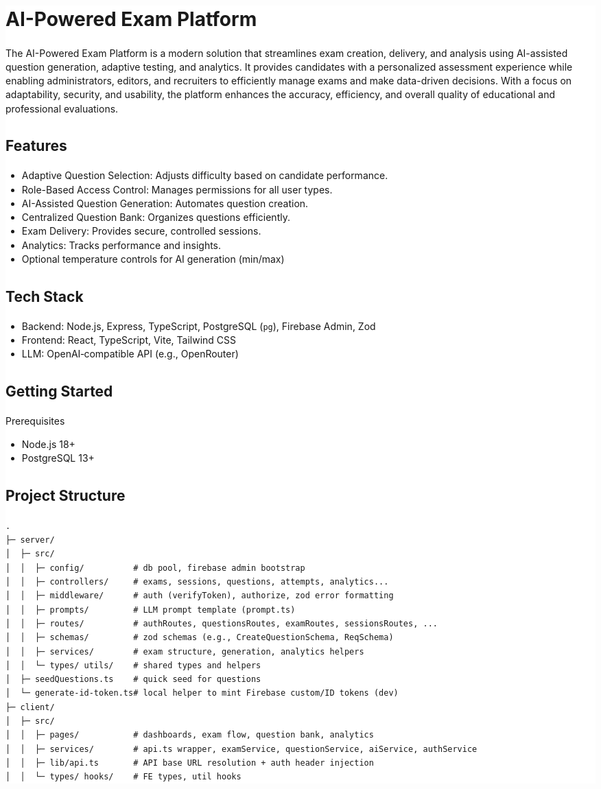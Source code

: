 ﻿# AI-Powered Exam Platform

The AI-Powered Exam Platform is a modern solution that streamlines exam creation, delivery, and analysis using AI-assisted question generation, adaptive testing, and analytics. It provides candidates with a personalized assessment experience while enabling administrators, editors, and recruiters to efficiently manage exams and make data-driven decisions. With a focus on adaptability, security, and usability, the platform enhances the accuracy, efficiency, and overall quality of educational and professional evaluations.

## Features
- Adaptive Question Selection: Adjusts difficulty based on candidate performance.
- Role-Based Access Control: Manages permissions for all user types.
- AI-Assisted Question Generation: Automates question creation.
- Centralized Question Bank: Organizes questions efficiently.
- Exam Delivery: Provides secure, controlled sessions.
- Analytics: Tracks performance and insights.
- Optional temperature controls for AI generation (min/max)

## Tech Stack
- Backend: Node.js, Express, TypeScript, PostgreSQL (`pg`), Firebase Admin, Zod
- Frontend: React, TypeScript, Vite, Tailwind CSS
- LLM: OpenAI‑compatible API (e.g., OpenRouter)

## Getting Started
Prerequisites
- Node.js 18+
- PostgreSQL 13+

## Project Structure

```text
.
├─ server/
│  ├─ src/
│  │  ├─ config/          # db pool, firebase admin bootstrap
│  │  ├─ controllers/     # exams, sessions, questions, attempts, analytics...
│  │  ├─ middleware/      # auth (verifyToken), authorize, zod error formatting
│  │  ├─ prompts/         # LLM prompt template (prompt.ts)
│  │  ├─ routes/          # authRoutes, questionsRoutes, examRoutes, sessionsRoutes, ...
│  │  ├─ schemas/         # zod schemas (e.g., CreateQuestionSchema, ReqSchema)
│  │  ├─ services/        # exam structure, generation, analytics helpers
│  │  └─ types/ utils/    # shared types and helpers
│  ├─ seedQuestions.ts    # quick seed for questions
│  └─ generate-id-token.ts# local helper to mint Firebase custom/ID tokens (dev)
├─ client/
│  ├─ src/
│  │  ├─ pages/           # dashboards, exam flow, question bank, analytics
│  │  ├─ services/        # api.ts wrapper, examService, questionService, aiService, authService
│  │  ├─ lib/api.ts       # API base URL resolution + auth header injection
│  │  └─ types/ hooks/    # FE types, util hooks

```
